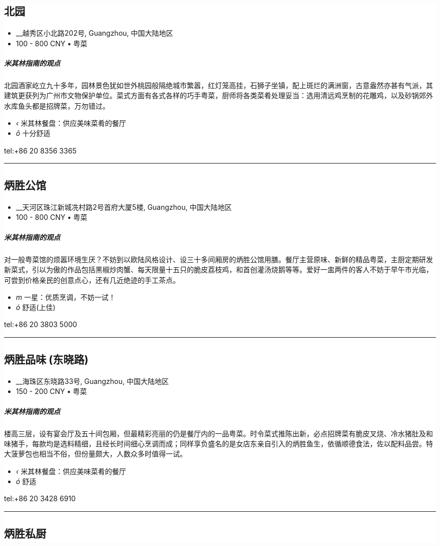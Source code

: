 ## 北园

  * __越秀区小北路202号, Guangzhou, 中国大陆地区
  * 100 \- 800 CNY • 粤菜 

#####  米其林指南的观点


北园酒家屹立九十多年，园林景色犹如世外桃园般隔绝城市繁嚣，红灯笼高挂，石狮子坐镇，配上斑烂的满洲窗，古意盎然亦甚有气派，其建筑更获列为广州市文物保护单位。菜式方面有各式各样的巧手粤菜，厨师将各类菜肴处理妥当：选用清远鸡烹制的花雕鸡，以及砂锅郊外水库鱼头都是招牌菜，万勿错过。

  * _‹_ 米其林餐盘：供应美味菜肴的餐厅 
  * _ô_ 十分舒适 


tel:+86 20 8356 3365

----

## 炳胜公馆

  * __天河区珠江新城冼村路2号首府大厦5楼, Guangzhou, 中国大陆地区
  * 100 \- 800 CNY • 粤菜 

#####  米其林指南的观点


对一般粤菜馆的烦嚣环境生厌？不妨到以欧陆风格设计、设三十多间厢房的炳胜公馆用膳。餐厅主营原味、新鲜的精品粤菜，主厨定期研发新菜式，引以为傲的作品包括黑椒炒肉蟹、每天限量十五只的脆皮荔枝鸡，和首创灌汤烧鹅等等。爱好一盅两件的客人不妨于早午市光临，可尝到价格亲民的创意点心，还有几近绝迹的手工茶点。

  * _m_ 一星：优质烹调，不妨一试！ 
  * _ó_ 舒适(上佳) 


tel:+86 20 3803 5000

----

## 炳胜品味 (东晓路)

  * __海珠区东晓路33号, Guangzhou, 中国大陆地区
  * 150 \- 200 CNY • 粤菜 

#####  米其林指南的观点


楼高三层，设有宴会厅及五十间包厢，但最精彩亮丽的仍是餐厅内的一品粤菜。时令菜式推陈出新，必点招牌菜有脆皮叉烧、冷水猪肚及和味猪手，每款均是选料精细，且经长时间细心烹调而成；同样享负盛名的是女店东亲自引入的炳胜鱼生，依循顺德食法，佐以配料品尝。特大菠萝包也相当不俗，但份量颇大，人数众多时值得一试。

  * _‹_ 米其林餐盘：供应美味菜肴的餐厅 
  * _ó_ 舒适 


tel:+86 20 3428 6910

----

## 炳胜私厨
